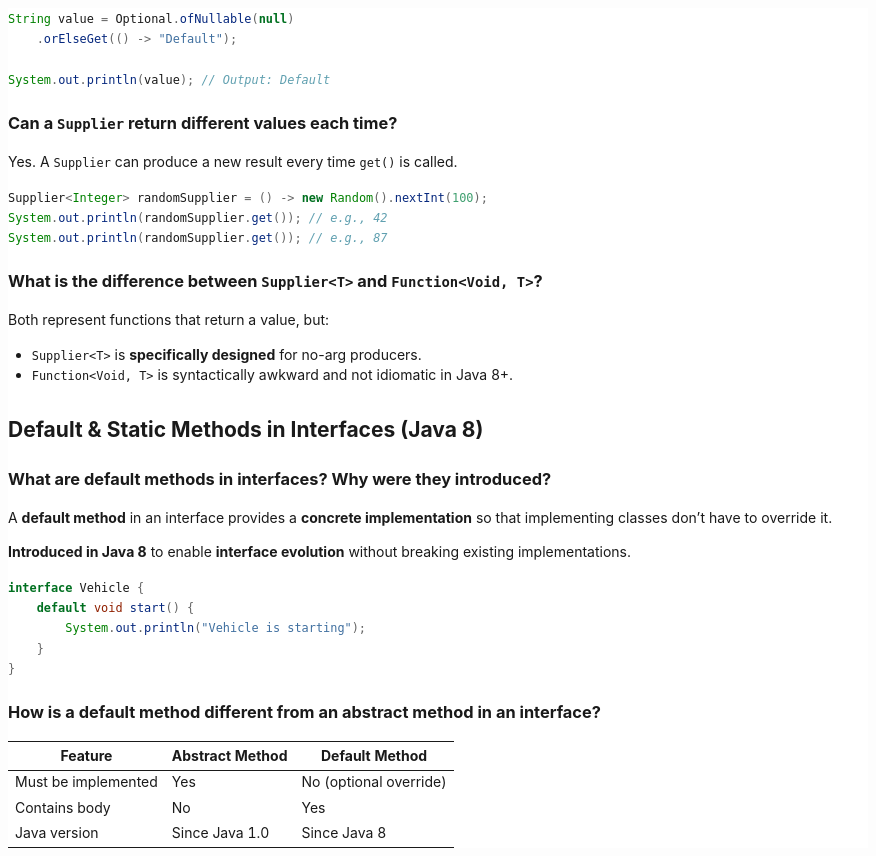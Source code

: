 ```java
String value = Optional.ofNullable(null)
    .orElseGet(() -> "Default");

System.out.println(value); // Output: Default
```

### Can a `Supplier` return different values each time?

Yes. A `Supplier` can produce a new result every time `get()` is called.

```java
Supplier<Integer> randomSupplier = () -> new Random().nextInt(100);
System.out.println(randomSupplier.get()); // e.g., 42
System.out.println(randomSupplier.get()); // e.g., 87
```

### What is the difference between `Supplier<T>` and `Function<Void, T>`?

Both represent functions that return a value, but:

* `Supplier<T>` is **specifically designed** for no-arg producers.
* `Function<Void, T>` is syntactically awkward and not idiomatic in Java 8+.

## Default & Static Methods in Interfaces (Java 8)

### What are default methods in interfaces? Why were they introduced?

A **default method** in an interface provides a **concrete implementation** so that implementing classes don’t have to override it.

**Introduced in Java 8** to enable **interface evolution** without breaking existing implementations.

```java
interface Vehicle {
    default void start() {
        System.out.println("Vehicle is starting");
    }
}
```

### How is a default method different from an abstract method in an interface?

| Feature             | Abstract Method | Default Method           |
| ------------------- | --------------- | ------------------------ |
| Must be implemented | Yes             | No (optional override)   |
| Contains body       | No              | Yes                      |
| Java version        | Since Java 1.0  | Since Java 8             |
